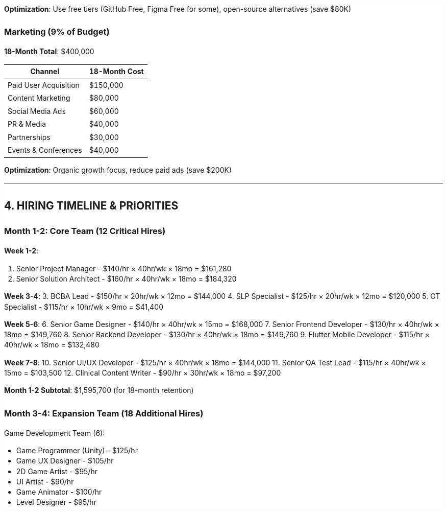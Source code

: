 **Optimization**: Use free tiers (GitHub Free, Figma Free for some), open-source alternatives (save $80K)

### Marketing (9% of Budget)

**18-Month Total**: $400,000

| Channel | 18-Month Cost |
|---------|---------------|
| Paid User Acquisition | $150,000 |
| Content Marketing | $80,000 |
| Social Media Ads | $60,000 |
| PR & Media | $40,000 |
| Partnerships | $30,000 |
| Events & Conferences | $40,000 |

**Optimization**: Organic growth focus, reduce paid ads (save $200K)

---

## 4. HIRING TIMELINE & PRIORITIES

### Month 1-2: Core Team (12 Critical Hires)

**Week 1-2**:
1. Senior Project Manager - $140/hr × 40hr/wk × 18mo = $161,280
2. Senior Solution Architect - $160/hr × 40hr/wk × 18mo = $184,320

**Week 3-4**:
3. BCBA Lead - $150/hr × 20hr/wk × 12mo = $144,000
4. SLP Specialist - $125/hr × 20hr/wk × 12mo = $120,000
5. OT Specialist - $115/hr × 10hr/wk × 9mo = $41,400

**Week 5-6**:
6. Senior Game Designer - $140/hr × 40hr/wk × 15mo = $168,000
7. Senior Frontend Developer - $130/hr × 40hr/wk × 18mo = $149,760
8. Senior Backend Developer - $130/hr × 40hr/wk × 18mo = $149,760
9. Flutter Mobile Developer - $115/hr × 40hr/wk × 18mo = $132,480

**Week 7-8**:
10. Senior UI/UX Developer - $125/hr × 40hr/wk × 18mo = $144,000
11. Senior QA Test Lead - $115/hr × 40hr/wk × 15mo = $103,500
12. Clinical Content Writer - $90/hr × 30hr/wk × 18mo = $97,200

**Month 1-2 Subtotal**: $1,595,700 (for 18-month retention)

### Month 3-4: Expansion Team (18 Additional Hires)

Game Development Team (6):
- Game Programmer (Unity) - $125/hr
- Game UX Designer - $105/hr
- 2D Game Artist - $95/hr
- UI Artist - $90/hr
- Game Animator - $100/hr
- Level Designer - $95/hr
